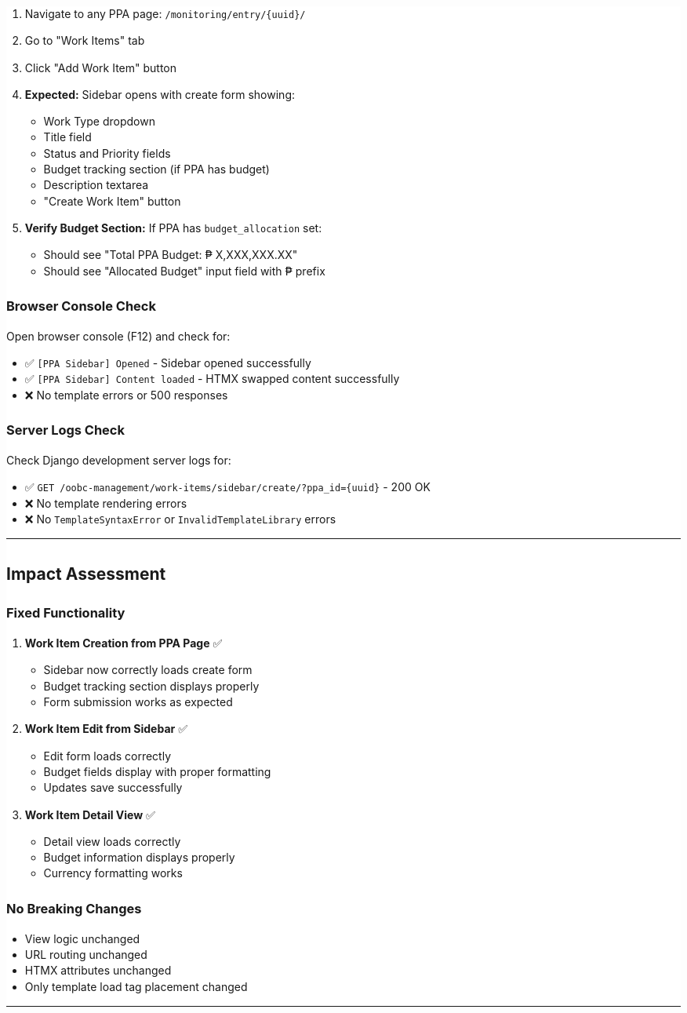 1. Navigate to any PPA page: `/monitoring/entry/{uuid}/`
2. Go to "Work Items" tab
3. Click "Add Work Item" button
4. **Expected:** Sidebar opens with create form showing:
   - Work Type dropdown
   - Title field
   - Status and Priority fields
   - Budget tracking section (if PPA has budget)
   - Description textarea
   - "Create Work Item" button

5. **Verify Budget Section:** If PPA has `budget_allocation` set:
   - Should see "Total PPA Budget: ₱ X,XXX,XXX.XX"
   - Should see "Allocated Budget" input field with ₱ prefix

### Browser Console Check

Open browser console (F12) and check for:
- ✅ `[PPA Sidebar] Opened` - Sidebar opened successfully
- ✅ `[PPA Sidebar] Content loaded` - HTMX swapped content successfully
- ❌ No template errors or 500 responses

### Server Logs Check

Check Django development server logs for:
- ✅ `GET /oobc-management/work-items/sidebar/create/?ppa_id={uuid}` - 200 OK
- ❌ No template rendering errors
- ❌ No `TemplateSyntaxError` or `InvalidTemplateLibrary` errors

---

## Impact Assessment

### Fixed Functionality

1. **Work Item Creation from PPA Page** ✅
   - Sidebar now correctly loads create form
   - Budget tracking section displays properly
   - Form submission works as expected

2. **Work Item Edit from Sidebar** ✅
   - Edit form loads correctly
   - Budget fields display with proper formatting
   - Updates save successfully

3. **Work Item Detail View** ✅
   - Detail view loads correctly
   - Budget information displays properly
   - Currency formatting works

### No Breaking Changes

- View logic unchanged
- URL routing unchanged
- HTMX attributes unchanged
- Only template load tag placement changed

---